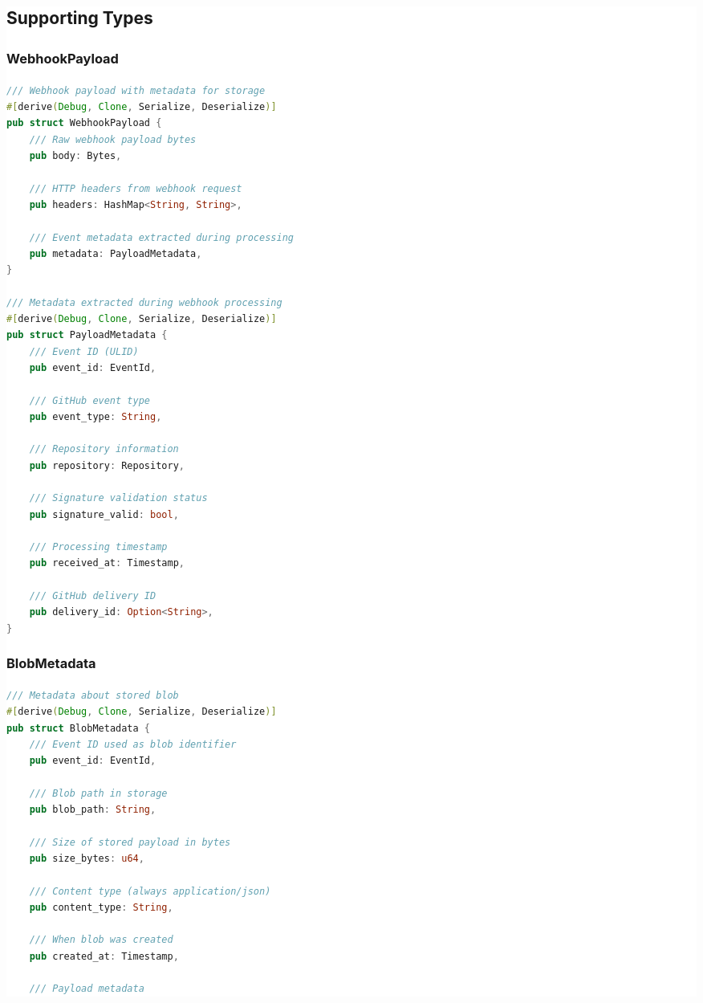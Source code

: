 ## Supporting Types

### WebhookPayload

```rust
/// Webhook payload with metadata for storage
#[derive(Debug, Clone, Serialize, Deserialize)]
pub struct WebhookPayload {
    /// Raw webhook payload bytes
    pub body: Bytes,

    /// HTTP headers from webhook request
    pub headers: HashMap<String, String>,

    /// Event metadata extracted during processing
    pub metadata: PayloadMetadata,
}

/// Metadata extracted during webhook processing
#[derive(Debug, Clone, Serialize, Deserialize)]
pub struct PayloadMetadata {
    /// Event ID (ULID)
    pub event_id: EventId,

    /// GitHub event type
    pub event_type: String,

    /// Repository information
    pub repository: Repository,

    /// Signature validation status
    pub signature_valid: bool,

    /// Processing timestamp
    pub received_at: Timestamp,

    /// GitHub delivery ID
    pub delivery_id: Option<String>,
}
```

### BlobMetadata

```rust
/// Metadata about stored blob
#[derive(Debug, Clone, Serialize, Deserialize)]
pub struct BlobMetadata {
    /// Event ID used as blob identifier
    pub event_id: EventId,

    /// Blob path in storage
    pub blob_path: String,

    /// Size of stored payload in bytes
    pub size_bytes: u64,

    /// Content type (always application/json)
    pub content_type: String,

    /// When blob was created
    pub created_at: Timestamp,

    /// Payload metadata
```
